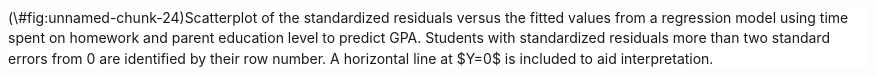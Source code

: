 <p class="caption">(\#fig:unnamed-chunk-24)Scatterplot of the standardized residuals versus the fitted values from a regression model using time spent on homework and parent education level to predict GPA. Students with standardized residuals more than two standard errors from 0 are identified by their row number. A horizontal line at $Y=0$ is included to aid interpretation.</p>
</div>



